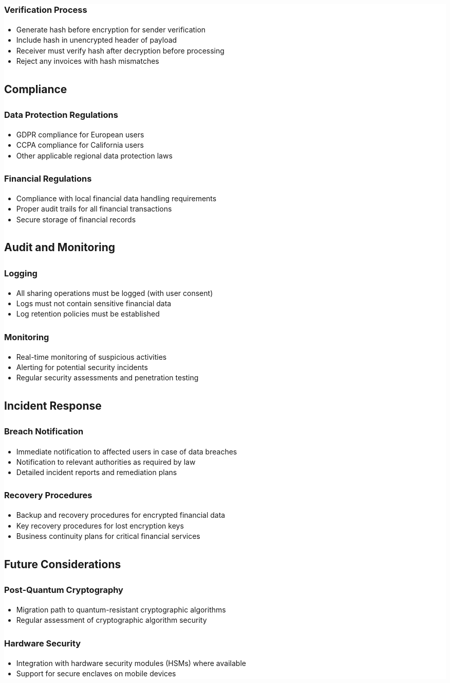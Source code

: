 ### Verification Process
- Generate hash before encryption for sender verification
- Include hash in unencrypted header of payload
- Receiver must verify hash after decryption before processing
- Reject any invoices with hash mismatches

## Compliance

### Data Protection Regulations
- GDPR compliance for European users
- CCPA compliance for California users
- Other applicable regional data protection laws

### Financial Regulations
- Compliance with local financial data handling requirements
- Proper audit trails for all financial transactions
- Secure storage of financial records

## Audit and Monitoring

### Logging
- All sharing operations must be logged (with user consent)
- Logs must not contain sensitive financial data
- Log retention policies must be established

### Monitoring
- Real-time monitoring of suspicious activities
- Alerting for potential security incidents
- Regular security assessments and penetration testing

## Incident Response

### Breach Notification
- Immediate notification to affected users in case of data breaches
- Notification to relevant authorities as required by law
- Detailed incident reports and remediation plans

### Recovery Procedures
- Backup and recovery procedures for encrypted financial data
- Key recovery procedures for lost encryption keys
- Business continuity plans for critical financial services

## Future Considerations

### Post-Quantum Cryptography
- Migration path to quantum-resistant cryptographic algorithms
- Regular assessment of cryptographic algorithm security

### Hardware Security
- Integration with hardware security modules (HSMs) where available
- Support for secure enclaves on mobile devices